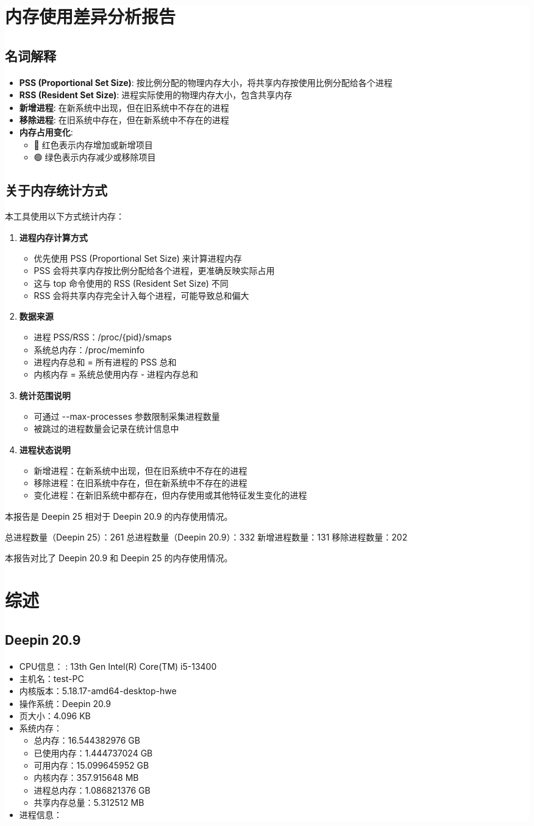 # 内存使用差异分析报告

## 名词解释

* **PSS (Proportional Set Size)**: 按比例分配的物理内存大小，将共享内存按使用比例分配给各个进程
* **RSS (Resident Set Size)**: 进程实际使用的物理内存大小，包含共享内存
* **新增进程**: 在新系统中出现，但在旧系统中不存在的进程
* **移除进程**: 在旧系统中存在，但在新系统中不存在的进程
* **内存占用变化**: 
  * 🔴 红色表示内存增加或新增项目
  * 🟢 绿色表示内存减少或移除项目

## 关于内存统计方式

本工具使用以下方式统计内存：

1. **进程内存计算方式**
   - 优先使用 PSS (Proportional Set Size) 来计算进程内存
   - PSS 会将共享内存按比例分配给各个进程，更准确反映实际占用
   - 这与 top 命令使用的 RSS (Resident Set Size) 不同
   - RSS 会将共享内存完全计入每个进程，可能导致总和偏大

2. **数据来源**
   - 进程 PSS/RSS：/proc/{pid}/smaps
   - 系统总内存：/proc/meminfo
   - 进程内存总和 = 所有进程的 PSS 总和
   - 内核内存 = 系统总使用内存 - 进程内存总和

3. **统计范围说明**
   - 可通过 --max-processes 参数限制采集进程数量
   - 被跳过的进程数量会记录在统计信息中

4. **进程状态说明**
   - 新增进程：在新系统中出现，但在旧系统中不存在的进程
   - 移除进程：在旧系统中存在，但在新系统中不存在的进程
   - 变化进程：在新旧系统中都存在，但内存使用或其他特征发生变化的进程

本报告是 Deepin 25 相对于 Deepin 20.9 的内存使用情况。

总进程数量（Deepin 25）：261
总进程数量（Deepin 20.9）：332
新增进程数量：131
移除进程数量：202

本报告对比了 Deepin 20.9 和 Deepin 25 的内存使用情况。

# 综述

## Deepin 20.9

- CPU信息：	: 13th Gen Intel(R) Core(TM) i5-13400
- 主机名：test-PC
- 内核版本：5.18.17-amd64-desktop-hwe
- 操作系统：Deepin 20.9
- 页大小：4.096 KB
- 系统内存：
  - 总内存：16.544382976 GB
  - 已使用内存：1.444737024 GB
  - 可用内存：15.099645952 GB
  - 内核内存：357.915648 MB
  - 进程总内存：1.086821376 GB
  - 共享内存总量：5.312512 MB
- 进程信息：